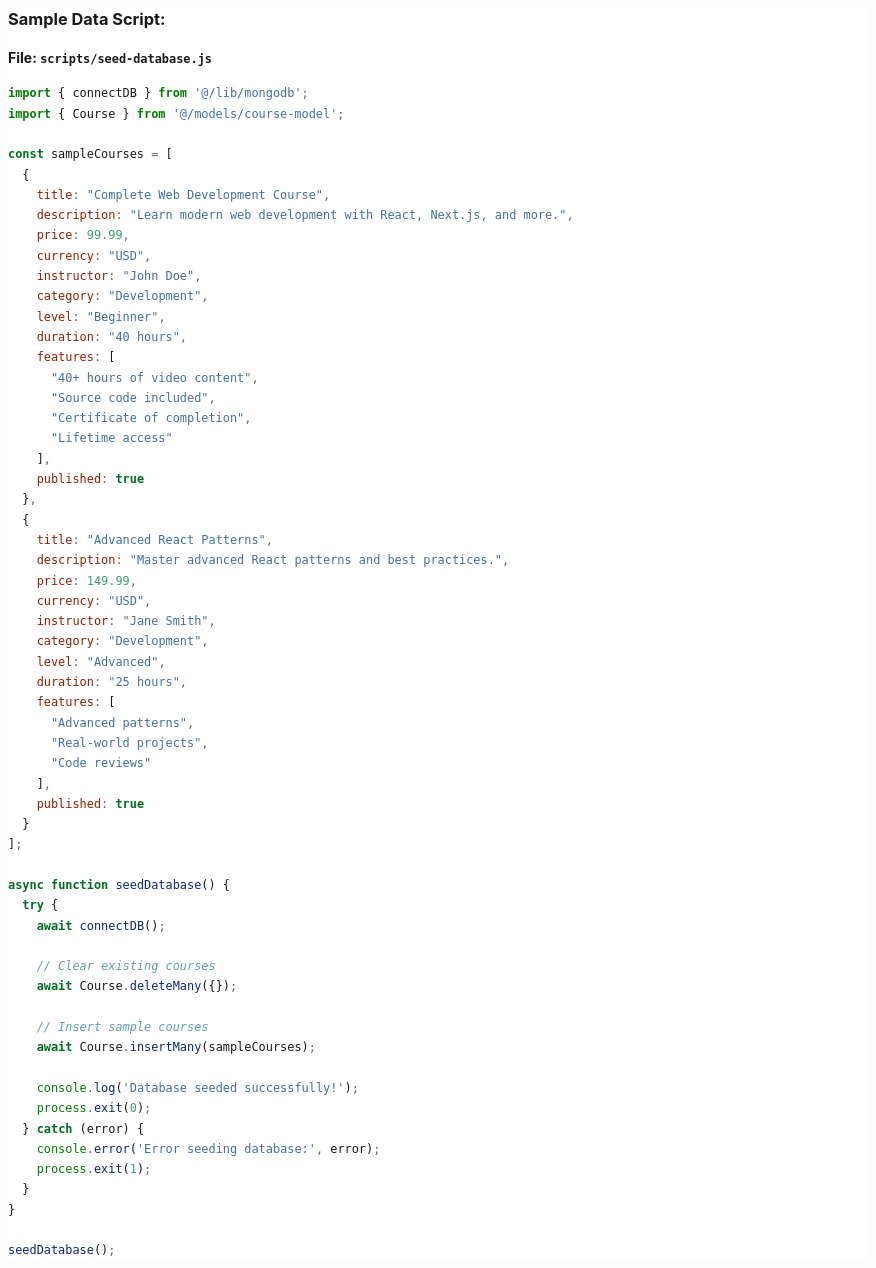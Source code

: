 ### **Sample Data Script:**

**File: `scripts/seed-database.js`**
```javascript
import { connectDB } from '@/lib/mongodb';
import { Course } from '@/models/course-model';

const sampleCourses = [
  {
    title: "Complete Web Development Course",
    description: "Learn modern web development with React, Next.js, and more.",
    price: 99.99,
    currency: "USD",
    instructor: "John Doe",
    category: "Development",
    level: "Beginner",
    duration: "40 hours",
    features: [
      "40+ hours of video content",
      "Source code included", 
      "Certificate of completion",
      "Lifetime access"
    ],
    published: true
  },
  {
    title: "Advanced React Patterns",
    description: "Master advanced React patterns and best practices.",
    price: 149.99,
    currency: "USD", 
    instructor: "Jane Smith",
    category: "Development",
    level: "Advanced",
    duration: "25 hours",
    features: [
      "Advanced patterns",
      "Real-world projects",
      "Code reviews"
    ],
    published: true
  }
];

async function seedDatabase() {
  try {
    await connectDB();
    
    // Clear existing courses
    await Course.deleteMany({});
    
    // Insert sample courses
    await Course.insertMany(sampleCourses);
    
    console.log('Database seeded successfully!');
    process.exit(0);
  } catch (error) {
    console.error('Error seeding database:', error);
    process.exit(1);
  }
}

seedDatabase();
```
